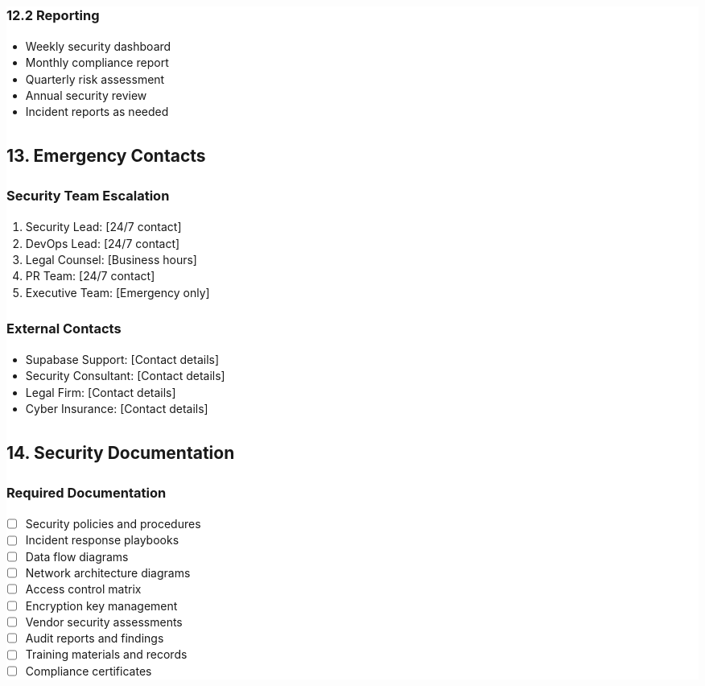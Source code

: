 ### 12.2 Reporting
- Weekly security dashboard
- Monthly compliance report
- Quarterly risk assessment
- Annual security review
- Incident reports as needed

## 13. Emergency Contacts

### Security Team Escalation
1. Security Lead: [24/7 contact]
2. DevOps Lead: [24/7 contact]
3. Legal Counsel: [Business hours]
4. PR Team: [24/7 contact]
5. Executive Team: [Emergency only]

### External Contacts
- Supabase Support: [Contact details]
- Security Consultant: [Contact details]
- Legal Firm: [Contact details]
- Cyber Insurance: [Contact details]

## 14. Security Documentation

### Required Documentation
- [ ] Security policies and procedures
- [ ] Incident response playbooks
- [ ] Data flow diagrams
- [ ] Network architecture diagrams
- [ ] Access control matrix
- [ ] Encryption key management
- [ ] Vendor security assessments
- [ ] Audit reports and findings
- [ ] Training materials and records
- [ ] Compliance certificates
